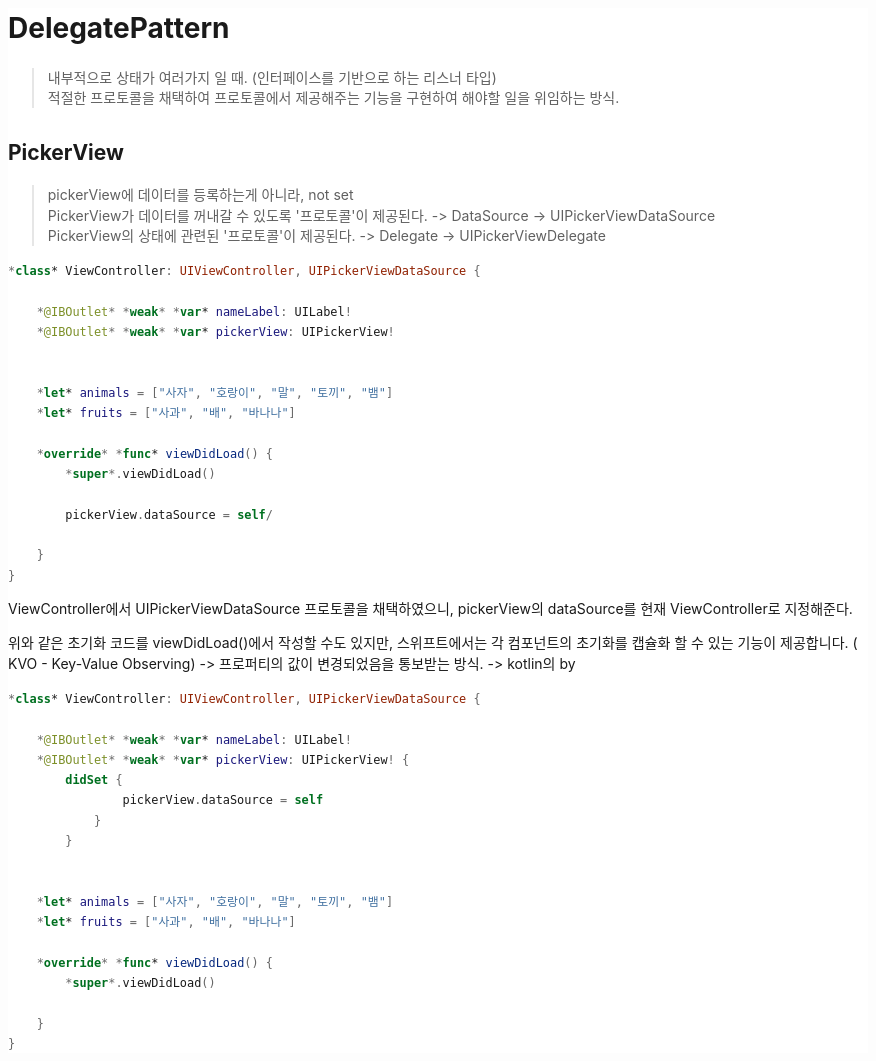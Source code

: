 # DelegatePattern
> 내부적으로 상태가 여러가지 일 때. (인터페이스를 기반으로 하는 리스너 타입)  
> 적절한 프로토콜을 채택하여 프로토콜에서 제공해주는 기능을 구현하여 해야할 일을 위임하는 방식.  

## PickerView
> pickerView에 데이터를 등록하는게 아니라, not set  
> PickerView가 데이터를 꺼내갈 수 있도록 '프로토콜'이 제공된다. -> DataSource -> UIPickerViewDataSource  
> PickerView의 상태에 관련된 '프로토콜'이 제공된다. -> Delegate -> UIPickerViewDelegate  
    
```swift
*class* ViewController: UIViewController, UIPickerViewDataSource {

    *@IBOutlet* *weak* *var* nameLabel: UILabel!
    *@IBOutlet* *weak* *var* pickerView: UIPickerView! 
       
    
    *let* animals = ["사자", "호랑이", "말", "토끼", "뱀"]
    *let* fruits = ["사과", "배", "바나나"]
    
    *override* *func* viewDidLoad() {
        *super*.viewDidLoad()

        pickerView.dataSource = self/
              
    }
}
```
ViewController에서 UIPickerViewDataSource 프로토콜을 채택하였으니, pickerView의 dataSource를 현재 ViewController로 지정해준다.

위와 같은 초기화 코드를 viewDidLoad()에서 작성할 수도 있지만,
스위프트에서는 각 컴포넌트의 초기화를 캡슐화 할 수 있는 기능이 제공합니다. 
( KVO - Key-Value Observing)
-> 프로퍼티의 값이 변경되었음을 통보받는 방식.
-> kotlin의 by

```swift
*class* ViewController: UIViewController, UIPickerViewDataSource {

    *@IBOutlet* *weak* *var* nameLabel: UILabel!
    *@IBOutlet* *weak* *var* pickerView: UIPickerView! {
		didSet {
				pickerView.dataSource = self
			}
		}
       
    
    *let* animals = ["사자", "호랑이", "말", "토끼", "뱀"]
    *let* fruits = ["사과", "배", "바나나"]
    
    *override* *func* viewDidLoad() {
        *super*.viewDidLoad()
              
    }
}
```
